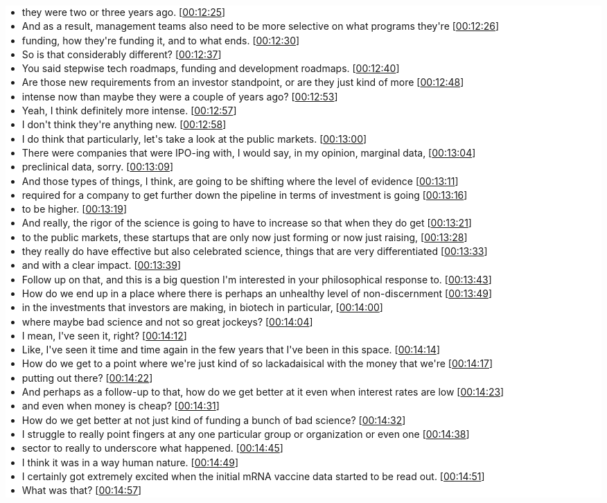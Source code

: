 *  they were two or three years ago. [[00:12:25](https://www.youtube.com/watch?v=sCwODJqm77k&t=745.04s)]
*  And as a result, management teams also need to be more selective on what programs they're [[00:12:26](https://www.youtube.com/watch?v=sCwODJqm77k&t=746.92s)]
*  funding, how they're funding it, and to what ends. [[00:12:30](https://www.youtube.com/watch?v=sCwODJqm77k&t=750.88s)]
*  So is that considerably different? [[00:12:37](https://www.youtube.com/watch?v=sCwODJqm77k&t=757.36s)]
*  You said stepwise tech roadmaps, funding and development roadmaps. [[00:12:40](https://www.youtube.com/watch?v=sCwODJqm77k&t=760.04s)]
*  Are those new requirements from an investor standpoint, or are they just kind of more [[00:12:48](https://www.youtube.com/watch?v=sCwODJqm77k&t=768.04s)]
*  intense now than maybe they were a couple of years ago? [[00:12:53](https://www.youtube.com/watch?v=sCwODJqm77k&t=773.9599999999999s)]
*  Yeah, I think definitely more intense. [[00:12:57](https://www.youtube.com/watch?v=sCwODJqm77k&t=777.04s)]
*  I don't think they're anything new. [[00:12:58](https://www.youtube.com/watch?v=sCwODJqm77k&t=778.9599999999999s)]
*  I do think that particularly, let's take a look at the public markets. [[00:13:00](https://www.youtube.com/watch?v=sCwODJqm77k&t=780.4399999999999s)]
*  There were companies that were IPO-ing with, I would say, in my opinion, marginal data, [[00:13:04](https://www.youtube.com/watch?v=sCwODJqm77k&t=784.16s)]
*  preclinical data, sorry. [[00:13:09](https://www.youtube.com/watch?v=sCwODJqm77k&t=789.76s)]
*  And those types of things, I think, are going to be shifting where the level of evidence [[00:13:11](https://www.youtube.com/watch?v=sCwODJqm77k&t=791.92s)]
*  required for a company to get further down the pipeline in terms of investment is going [[00:13:16](https://www.youtube.com/watch?v=sCwODJqm77k&t=796.04s)]
*  to be higher. [[00:13:19](https://www.youtube.com/watch?v=sCwODJqm77k&t=799.96s)]
*  And really, the rigor of the science is going to have to increase so that when they do get [[00:13:21](https://www.youtube.com/watch?v=sCwODJqm77k&t=801.92s)]
*  to the public markets, these startups that are only now just forming or now just raising, [[00:13:28](https://www.youtube.com/watch?v=sCwODJqm77k&t=808.92s)]
*  they really do have effective but also celebrated science, things that are very differentiated [[00:13:33](https://www.youtube.com/watch?v=sCwODJqm77k&t=813.68s)]
*  and with a clear impact. [[00:13:39](https://www.youtube.com/watch?v=sCwODJqm77k&t=819.88s)]
*  Follow up on that, and this is a big question I'm interested in your philosophical response to. [[00:13:43](https://www.youtube.com/watch?v=sCwODJqm77k&t=823.5200000000001s)]
*  How do we end up in a place where there is perhaps an unhealthy level of non-discernment [[00:13:49](https://www.youtube.com/watch?v=sCwODJqm77k&t=829.9200000000001s)]
*  in the investments that investors are making, in biotech in particular, [[00:14:00](https://www.youtube.com/watch?v=sCwODJqm77k&t=840.1600000000001s)]
*  where maybe bad science and not so great jockeys? [[00:14:04](https://www.youtube.com/watch?v=sCwODJqm77k&t=844.8s)]
*  I mean, I've seen it, right? [[00:14:12](https://www.youtube.com/watch?v=sCwODJqm77k&t=852.8s)]
*  Like, I've seen it time and time again in the few years that I've been in this space. [[00:14:14](https://www.youtube.com/watch?v=sCwODJqm77k&t=854.24s)]
*  How do we get to a point where we're just kind of so lackadaisical with the money that we're [[00:14:17](https://www.youtube.com/watch?v=sCwODJqm77k&t=857.92s)]
*  putting out there? [[00:14:22](https://www.youtube.com/watch?v=sCwODJqm77k&t=862.64s)]
*  And perhaps as a follow-up to that, how do we get better at it even when interest rates are low [[00:14:23](https://www.youtube.com/watch?v=sCwODJqm77k&t=863.68s)]
*  and even when money is cheap? [[00:14:31](https://www.youtube.com/watch?v=sCwODJqm77k&t=871.1999999999999s)]
*  How do we get better at not just kind of funding a bunch of bad science? [[00:14:32](https://www.youtube.com/watch?v=sCwODJqm77k&t=872.8s)]
*  I struggle to really point fingers at any one particular group or organization or even one [[00:14:38](https://www.youtube.com/watch?v=sCwODJqm77k&t=878.64s)]
*  sector to really to underscore what happened. [[00:14:45](https://www.youtube.com/watch?v=sCwODJqm77k&t=885.4399999999999s)]
*  I think it was in a way human nature. [[00:14:49](https://www.youtube.com/watch?v=sCwODJqm77k&t=889.28s)]
*  I certainly got extremely excited when the initial mRNA vaccine data started to be read out. [[00:14:51](https://www.youtube.com/watch?v=sCwODJqm77k&t=891.3599999999999s)]
*  What was that? [[00:14:57](https://www.youtube.com/watch?v=sCwODJqm77k&t=897.5999999999999s)]